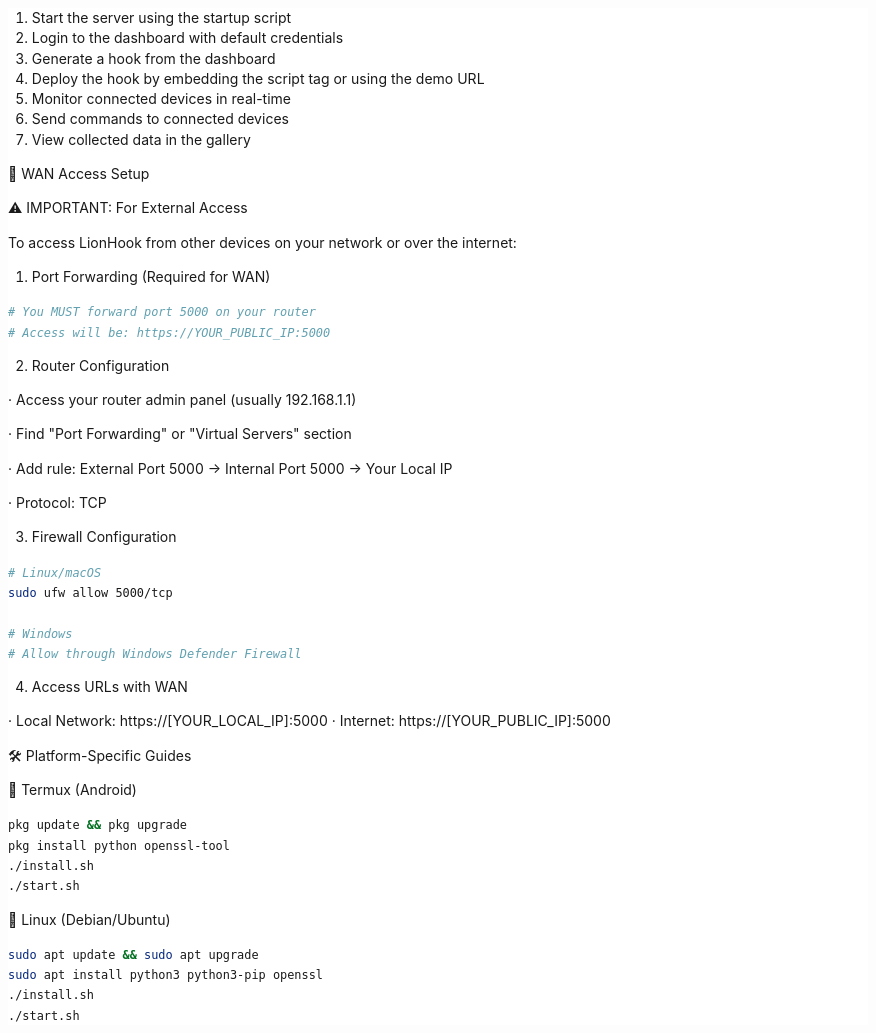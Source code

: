 1. Start the server using the startup script
2. Login to the dashboard with default credentials
3. Generate a hook from the dashboard
4. Deploy the hook by embedding the script tag or using the demo URL
5. Monitor connected devices in real-time
6. Send commands to connected devices
7. View collected data in the gallery

📡 WAN Access Setup

⚠️ IMPORTANT: For External Access

To access LionHook from other devices on your network or over the internet:

1. Port Forwarding (Required for WAN)

```bash
# You MUST forward port 5000 on your router
# Access will be: https://YOUR_PUBLIC_IP:5000
```

2. Router Configuration

· Access your router admin panel (usually 192.168.1.1)

· Find "Port Forwarding" or "Virtual Servers" section

· Add rule: External Port 5000 → Internal Port 5000 → Your Local IP

· Protocol: TCP


3. Firewall Configuration
   

```bash
# Linux/macOS
sudo ufw allow 5000/tcp

# Windows
# Allow through Windows Defender Firewall
```

4. Access URLs with WAN

· Local Network: https://[YOUR_LOCAL_IP]:5000
· Internet: https://[YOUR_PUBLIC_IP]:5000

🛠️ Platform-Specific Guides

📱 Termux (Android)

```bash
pkg update && pkg upgrade
pkg install python openssl-tool
./install.sh
./start.sh
```

🐧 Linux (Debian/Ubuntu)

```bash
sudo apt update && sudo apt upgrade
sudo apt install python3 python3-pip openssl
./install.sh
./start.sh
```
